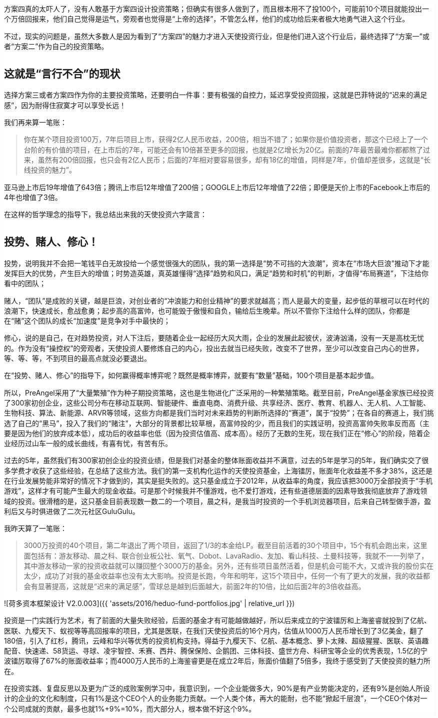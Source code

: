 方案四真的太吓人了，没有人敢基于方案四设计投资策略；但确实有很多人做到了，而且根本用不了投100个，可能前10个项目就能投出一个万倍回报来，他们自己觉得是运气，旁观者也觉得是“上帝的选择”，不管怎么样，他们的成功给后来者极大地勇气进入这个行业。

不过，现实的问题是，虽然大多数人是因为看到了“方案四”的魅力才进入天使投资行业，但是他们进入这个行业后，最终选择了“方案一”或者“方案二”作为自己的投资策略。

## 这就是“言行不合”的现状

选择方案三或者方案四作为你的主要投资策略，还要明白一件事：要有极强的自控力，延迟享受投资回报，这就是巴菲特说的“迟来的满足感”，因为耐得住寂寞才可以享受长远！

我们再来算一笔账：

> 你在某个项目投资100万，7年后项目上市，获得2亿人民币收益，200倍，相当不错了；如果你是价值投资者，那这个已经上了一个台阶的有价值的项目，在上市后的7年，可能还会有10倍甚至更多的回报，也就是2亿增长为20亿。前面的7年最苦最难你都都熬了过来，虽然有200倍回报，也只会有2亿人民币；后面的7年相对要容易很多，却有18亿的增值，同样是7年，价值却差很多，这就是“长线投资的魅力”。

亚马逊上市后19年增值了643倍；腾讯上市后12年增值了200倍；GOOGLE上市后12年增值了22倍；即便是天价上市的Facebook上市后的4年也增值了3倍。

在这样的哲学理念的指导下，我总结出来我的天使投资六字箴言：

## 投势、赌人、修心！

投势，说明我并不会把一笔钱平白无故投给一个感觉很强大的团队，我的第一选择是“势不可挡的大浪潮”，资本在“市场大巨浪”推动下才能发挥巨大的优势，产生巨大的增值；时势造英雄，真英雄懂得“选择”趋势和风口，满足“趋势和时机”的判断，才值得“布局赛道”，下注给你看中的团队；

赌人，“团队”是成败的关键，越是巨浪，对创业者的“冲浪能力和创业精神”的要求就越高；而人是最大的变量，起步低的草根可以在时代的浪潮下，快速成长，愈战愈勇；起步高的高富帅，也可能毁于傲慢和自负，输给后生晚辈。所以不管你下注给什么样的团队，你都是在“赌”这个团队的成长“加速度”是竞争对手中最快的；

修心，说的是自己，在对趋势投资，对人下注后，要随着企业一起经历大风大雨，企业的发展此起彼伏，波涛汹涌，没有一天是高枕无忧的。作为没有“操控权”的旁观者，天使投资人要修炼自己的内心，投出去就当已经失败，改变不了世界，至少可以改变自己内心的世界，等、等、等，不到项目的最高点就没必要退出。

在“投势、赌人、修心”的指导下，如何赢得概率博弈呢？既然是概率博弈，就要有“数量”基础，100个项目是基本起步值。

所以，PreAngel采用了“大量繁殖”作为种子期投资策略，这也是生物进化广泛采用的一种繁殖策略。截至目前，PreAngel基金家族已经投资了300家初创企业，这些公司分布在移动互联网、智能硬件、垂直电商、消费升级、共享经济、医疗、教育、机器人、无人机、人工智能、生物科技、算法、新能源、ARVR等领域，这些方向都是我们当时对未来趋势的判断所选择的“赛道”，属于“投势”；在各自的赛道上，我们挑选了自己的“黑马”，投入了我们的“赌注”，大部分的背景都比较草根，高富帅投的少，而且我们的实践证明，投资高富帅失败率反而高（主要是因为他们的放弃成本低），成功后的收益率也低（因为投资估值高、成本高）。经历了无数的生死，现在我们正在“修心”的阶段，陪着企业经历过山车一般的成长曲线，有喜有忧，有苦有乐。

过去的5年，虽然我们有300家初创企业的投资业绩，但是我们对基金的整体账面收益并不满意，过去的5年是学习的5年，我们确实交了很多学费才收获了这些经验，在总结了这些方法。我们的第一支机构化运作的天使投资基金，上海镭厉，账面年化收益差不多才38%，这还是在行业发展势能非常好的情况下才做到的，其实是挺失败的。这只基金成立于2012年，从收益率的角度，我应该把3000万全部投资于“手机游戏”，这样才有可能产生最大的现金收益。可是那个时候我并不懂游戏，也不爱打游戏，还有些道德层面的因素导致我彻底放弃了游戏领域的投资。很滑稽的是，这只基金目前表现数一数二的一个项目，晨之科，是我当时投资的一个手机浏览器项目，后来自己转型做手游，盈利后又与时俱进做了二次元社区GuluGulu。

我昨天算了一笔账：

> 3000万投资的40个项目，第二年退出了两个项目，返回了1/3的本金给LP。截至目前活着的30个项目中，15个有机会跑出来，这里面包括有：游友移动、晨之科、联合创业板公社、氧气、Dobot、LavaRadio、友加、看山科技、土曼科技等，我就不一一列举了，其中游友移动一家的投资收益就可以赚回整个3000万的基金。另外，还有些项目虽然活着，但是机会可能不大，又或许我的股份实在太少，成功了对我的基金收益率也没有太大影响。投资是长跑，今年和明年，这15个项目中，任何一个有了更大的发展，我的收益都会有显著提高，这就是“迟来的满足感”，雪球总是越到后面越大，前面2年的10倍，比如后面2年的3倍收益高。

![荷多资本框架设计 V2.0.003]({{ 'assets/2016/heduo-fund-portfolios.jpg' | relative_url }})

投资是一门实践行为艺术，有了前面的大量失败经验，后面的基金才有可能越做越好，所以后来成立的宁波镭厉和上海鉴睿就投到了亿航、医联、九樱天下、蚁视等等高回报率的项目，尤其是医联，在我们天使投资后的16个月内，估值从1000万人民币增长到了3亿美金，翻了180倍，引入了红杉，腾讯，云峰和华兴等优秀的投资机构支持。得益于九樱天下、亿航、基本概念、萝卜太辣、超级猩猩、医联、英语趣配音、快速递、58货运、寻球、凌宇智控、禾赛、西井、腾保保险、企鹅团、三体科技、盛世方舟、科研宝等企业的优秀表现，1.5亿的宁波镭厉取得了67%的账面收益率；而4000万人民币的上海鉴睿更是在成立2年后，账面价值翻了5倍多，我终于感受到了天使投资的魅力所在。

在投资实践、复盘反思以及更为广泛的成败案例学习中，我意识到，一个企业能做多大，90%是有产业势能决定的，还有9%是创始人所设计的企业的文化和制度，只有1%是这个CEO个人的业务能力贡献。一个人类个体，再大的能耐，也不能“掀起千层浪”，一个CEO个体对一个公司成就的贡献，最多也就1%+9%=10%，而大部分人，根本做不好这个9%。

